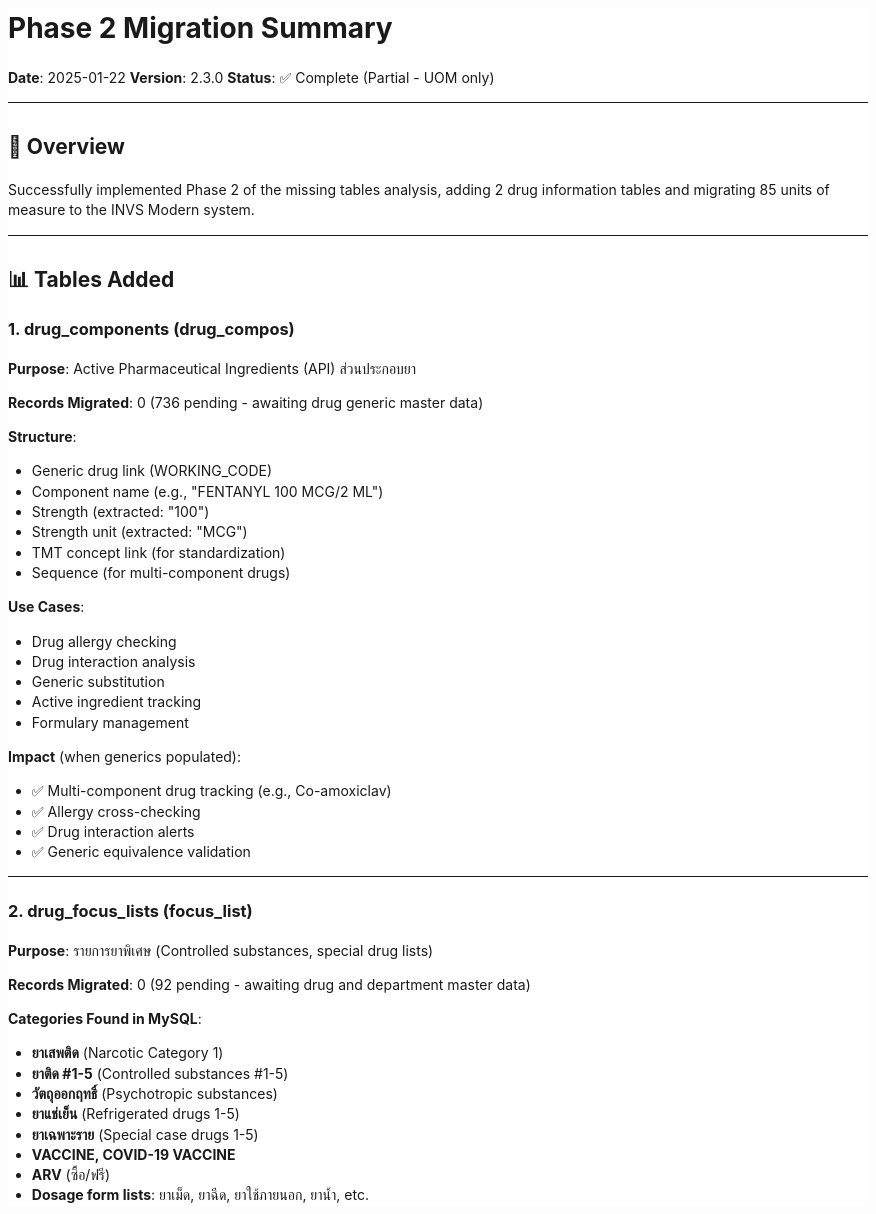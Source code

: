 # Phase 2 Migration Summary

**Date**: 2025-01-22
**Version**: 2.3.0
**Status**: ✅ Complete (Partial - UOM only)

---

## 🎯 Overview

Successfully implemented Phase 2 of the missing tables analysis, adding 2 drug information tables and migrating 85 units of measure to the INVS Modern system.

---

## 📊 Tables Added

### 1. drug_components (drug_compos)
**Purpose**: Active Pharmaceutical Ingredients (API) ส่วนประกอบยา

**Records Migrated**: 0 (736 pending - awaiting drug generic master data)

**Structure**:
- Generic drug link (WORKING_CODE)
- Component name (e.g., "FENTANYL 100 MCG/2 ML")
- Strength (extracted: "100")
- Strength unit (extracted: "MCG")
- TMT concept link (for standardization)
- Sequence (for multi-component drugs)

**Use Cases**:
- Drug allergy checking
- Drug interaction analysis
- Generic substitution
- Active ingredient tracking
- Formulary management

**Impact** (when generics populated):
- ✅ Multi-component drug tracking (e.g., Co-amoxiclav)
- ✅ Allergy cross-checking
- ✅ Drug interaction alerts
- ✅ Generic equivalence validation

---

### 2. drug_focus_lists (focus_list)
**Purpose**: รายการยาพิเศษ (Controlled substances, special drug lists)

**Records Migrated**: 0 (92 pending - awaiting drug and department master data)

**Categories Found in MySQL**:
- **ยาเสพติด** (Narcotic Category 1)
- **ยาติด #1-5** (Controlled substances #1-5)
- **วัตถุออกฤทธิ์** (Psychotropic substances)
- **ยาแช่เย็น** (Refrigerated drugs 1-5)
- **ยาเฉพาะราย** (Special case drugs 1-5)
- **VACCINE, COVID-19 VACCINE**
- **ARV** (ซื้อ/ฟรี)
- **Dosage form lists**: ยาเม็ด, ยาฉีด, ยาใช้ภายนอก, ยาน้ำ, etc.
